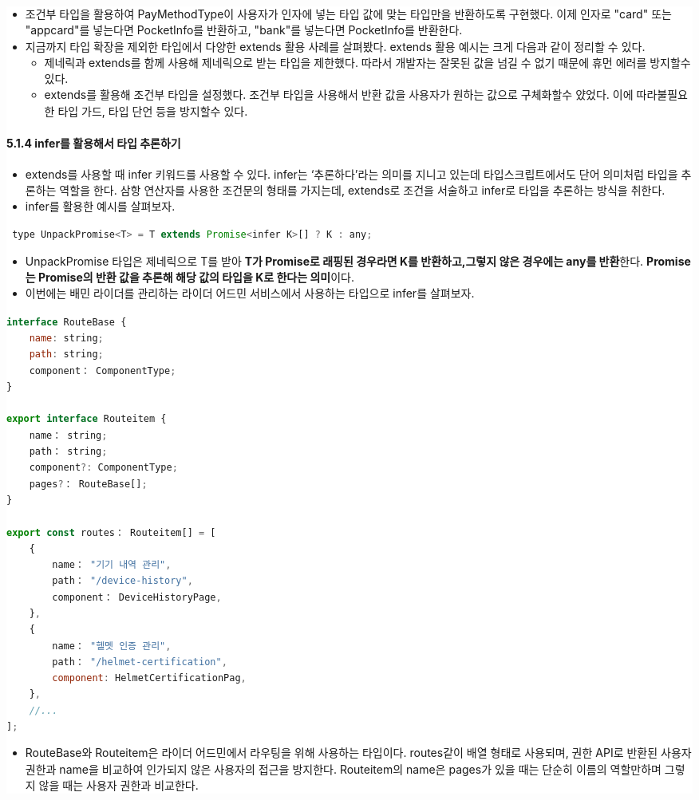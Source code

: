 ```js
```

- 조건부 타입을 활용하여 PayMethodType이 사용자가 인자에 넣는 타입 값에 맞는 타입만을 반환하도록 구현했다. 이제 인자로 "card" 또는 "appcard"를 넣는다면 PocketInfo<Card>를 반환하고, "bank"를 넣는다면 PocketInfo<Bank>를 반환한다.
- 지금까지 타입 확장을 제외한 타입에서 다양한 extends 활용 사례를 살펴봤다. extends 활용 예시는 크게 다음과 같이 정리할 수 있다.
    - 제네릭과 extends를 함께 사용해 제네릭으로 받는 타입을 제한했다. 따라서 개발자는 잘못된 값을 넘길 수 없기 때문에 휴먼 에러를 방지할수 있다.
    - extends를 활용해 조건부 타입을 설정했다. 조건부 타입을 사용해서 반환 값을 사용자가 원하는 값으로 구체화할수 얐었다. 이에 따라불필요한 타입 가드, 타입 단언 등을 방지할수 있다.

#### 5.1.4 infer를 활용해서 타입 추론하기

- extends를 사용할 때 infer 키워드를 사용할 수 있다. infer는 ‘추론하다’라는 의미를 지니고 있는데 타입스크립트에서도 단어 의미처럼 타입을 추론하는 역할을 한다. 삼항 연산자를 사용한 조건문의 형태를 가지는데, extends로 조건을 서술하고 infer로 타입을 추론하는 방식을 취한다.
- infer를 활용한 예시를 살펴보자.

```js
 type UnpackPromise<T> = T extends Promise<infer K>[] ? K : any;
```

- UnpackPromise 타입은 제네릭으로 T를 받아 **T가 Promise로 래핑된 경우라면 K를 반환하고,그렇지 않은 경우에는 any를 반환**한다. **Promise<infer K>는 Promise의 반환 값을 추론해 해당 값의 타입을 K로 한다는 의미**이다.
- 이번에는 배민 라이더를 관리하는 라이더 어드민 서비스에서 사용하는 타입으로 infer를 살펴보자.

```js
interface RouteBase {
    name: string;
    path: string;
    component： ComponentType;
}

export interface Routeitem {
    name： string;
    path： string;
    component?: ComponentType;
    pages?： RouteBase[];
}

export const routes： Routeitem[] = [
    {
        name： "기기 내역 관리",
        path： "/device-history",
        component： DeviceHistoryPage,
    },
    {
        name： "헬멧 인증 관리",
        path： "/helmet-certification",
        component: HelmetCertificationPag,
    },
    //...
];
```

- RouteBase와 Routeitem은 라이더 어드민에서 라우팅을 위해 사용하는 타입이다. routes같이 배열 형태로 사용되며, 권한 API로 반환된 사용자 권한과 name을 비교하여 인가되지 않은 사용자의 접근을 방지한다. Routeitem의 name은 pages가 있을 때는 단순히 이름의 역할만하며 그렇지 않을 때는 사용자 권한과 비교한다.
